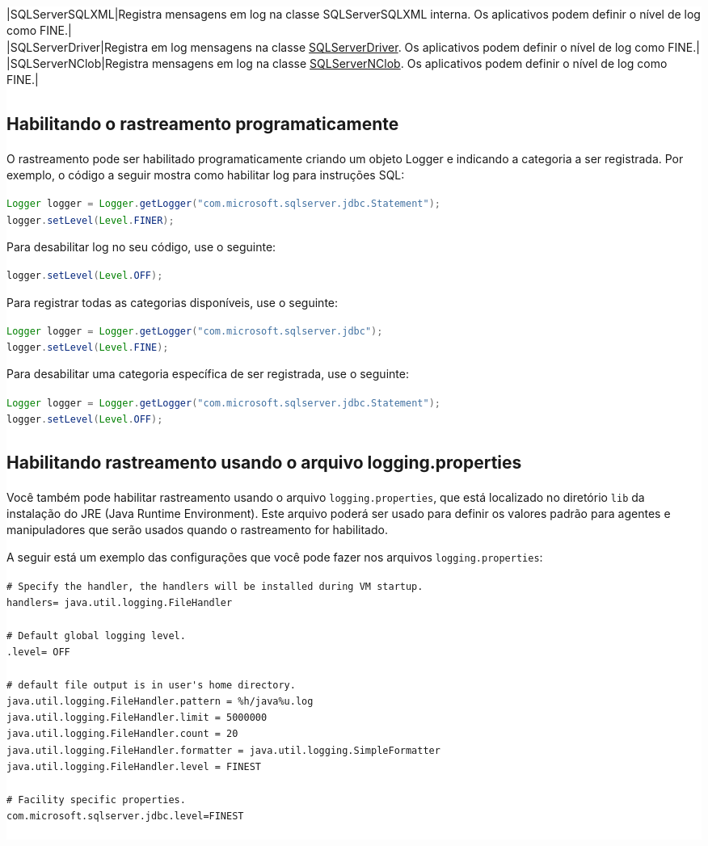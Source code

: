 |SQLServerSQLXML|Registra mensagens em log na classe SQLServerSQLXML interna. Os aplicativos podem definir o nível de log como FINE.|  
|SQLServerDriver|Registra em log mensagens na classe [SQLServerDriver](../../connect/jdbc/reference/sqlserverdriver-class.md). Os aplicativos podem definir o nível de log como FINE.|  
|SQLServerNClob|Registra mensagens em log na classe [SQLServerNClob](../../connect/jdbc/reference/sqlservernclob-class.md). Os aplicativos podem definir o nível de log como FINE.|  
  
## <a name="enabling-tracing-programmatically"></a>Habilitando o rastreamento programaticamente  
 O rastreamento pode ser habilitado programaticamente criando um objeto Logger e indicando a categoria a ser registrada. Por exemplo, o código a seguir mostra como habilitar log para instruções SQL:  
  
```java
Logger logger = Logger.getLogger("com.microsoft.sqlserver.jdbc.Statement");  
logger.setLevel(Level.FINER);  
```  
  
 Para desabilitar log no seu código, use o seguinte:  
  
```java
logger.setLevel(Level.OFF);  
```  
  
 Para registrar todas as categorias disponíveis, use o seguinte:  
  
```java
Logger logger = Logger.getLogger("com.microsoft.sqlserver.jdbc");  
logger.setLevel(Level.FINE);  
```  
  
 Para desabilitar uma categoria específica de ser registrada, use o seguinte:  
  
```java
Logger logger = Logger.getLogger("com.microsoft.sqlserver.jdbc.Statement");  
logger.setLevel(Level.OFF);  
```  
  
## <a name="enabling-tracing-by-using-the-loggingproperties-file"></a>Habilitando rastreamento usando o arquivo logging.properties  
 Você também pode habilitar rastreamento usando o arquivo `logging.properties`, que está localizado no diretório `lib` da instalação do JRE (Java Runtime Environment). Este arquivo poderá ser usado para definir os valores padrão para agentes e manipuladores que serão usados quando o rastreamento for habilitado.  
  
 A seguir está um exemplo das configurações que você pode fazer nos arquivos `logging.properties`:  
  
```  
# Specify the handler, the handlers will be installed during VM startup.  
handlers= java.util.logging.FileHandler  
  
# Default global logging level.  
.level= OFF  
  
# default file output is in user's home directory.  
java.util.logging.FileHandler.pattern = %h/java%u.log  
java.util.logging.FileHandler.limit = 5000000  
java.util.logging.FileHandler.count = 20  
java.util.logging.FileHandler.formatter = java.util.logging.SimpleFormatter  
java.util.logging.FileHandler.level = FINEST  
  
# Facility specific properties.  
com.microsoft.sqlserver.jdbc.level=FINEST  
  
```  
  